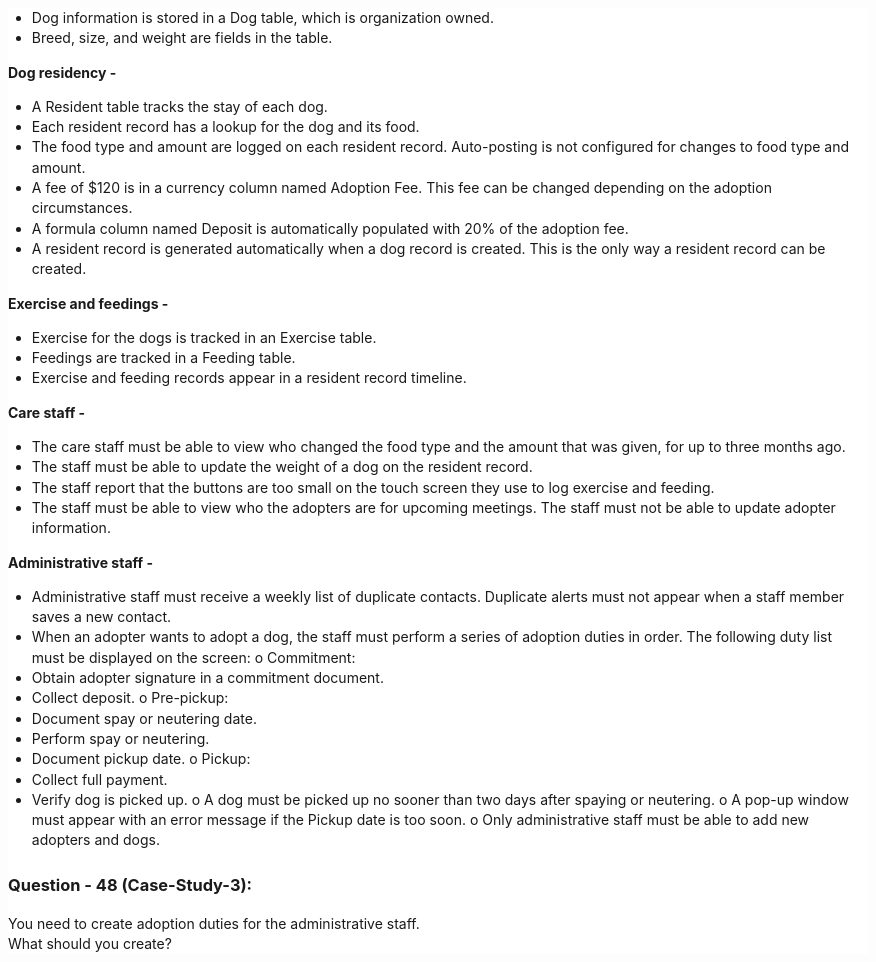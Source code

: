 -   Dog information is stored in a Dog table, which is organization owned.
-   Breed, size, and weight are fields in the table.

**Dog residency -**

-   A Resident table tracks the stay of each dog.
-   Each resident record has a lookup for the dog and its food.
-   The food type and amount are logged on each resident record. Auto-posting is not configured for changes to food type and amount.
-   A fee of $120 is in a currency column named Adoption Fee. This fee can be changed depending on the adoption circumstances.
-   A formula column named Deposit is automatically populated with 20% of the adoption fee.
-   A resident record is generated automatically when a dog record is created. This is the only way a resident record can be created.

**Exercise and feedings -**

-   Exercise for the dogs is tracked in an Exercise table.
-   Feedings are tracked in a Feeding table.
-   Exercise and feeding records appear in a resident record timeline.

**Care staff -**

-   The care staff must be able to view who changed the food type and the amount that was given, for up to three months ago.
-   The staff must be able to update the weight of a dog on the resident record.
-   The staff report that the buttons are too small on the touch screen they use to log exercise and feeding.
-   The staff must be able to view who the adopters are for upcoming meetings. The staff must not be able to update adopter information.

**Administrative staff -**

-   Administrative staff must receive a weekly list of duplicate contacts. Duplicate alerts must not appear when a staff member saves a new contact.
-   When an adopter wants to adopt a dog, the staff must perform a series of adoption duties in order. The following duty list must be displayed on the screen: o Commitment:
-   Obtain adopter signature in a commitment document.
-   Collect deposit.
    o Pre-pickup:
-   Document spay or neutering date.
-   Perform spay or neutering.
-   Document pickup date.
    o Pickup:
-   Collect full payment.
-   Verify dog is picked up.
    o A dog must be picked up no sooner than two days after spaying or neutering. o A pop-up window must appear with an error message if the Pickup date is too soon. o Only administrative staff must be able to add new adopters and dogs.

### Question - 48 (Case-Study-3):

You need to create adoption duties for the administrative staff. <br>
What should you create? <br>
